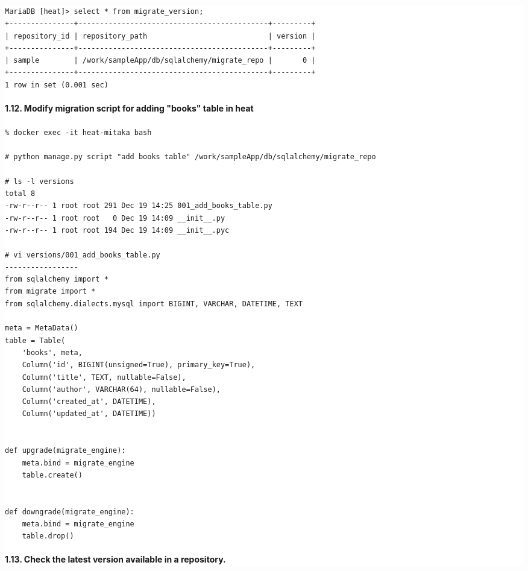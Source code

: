 	MariaDB [heat]> select * from migrate_version;
	+---------------+--------------------------------------------+---------+
	| repository_id | repository_path                            | version |
	+---------------+--------------------------------------------+---------+
	| sample        | /work/sampleApp/db/sqlalchemy/migrate_repo |       0 |
	+---------------+--------------------------------------------+---------+
	1 row in set (0.001 sec)

#### 1.12. Modify migration script for adding "books" table in heat

	% docker exec -it heat-mitaka bash

	# python manage.py script "add books table" /work/sampleApp/db/sqlalchemy/migrate_repo

	# ls -l versions
	total 8
	-rw-r--r-- 1 root root 291 Dec 19 14:25 001_add_books_table.py
	-rw-r--r-- 1 root root   0 Dec 19 14:09 __init__.py
	-rw-r--r-- 1 root root 194 Dec 19 14:09 __init__.pyc

	# vi versions/001_add_books_table.py
	-----------------
	from sqlalchemy import *
	from migrate import *
	from sqlalchemy.dialects.mysql import BIGINT, VARCHAR, DATETIME, TEXT

	meta = MetaData()
	table = Table(
	    'books', meta,
	    Column('id', BIGINT(unsigned=True), primary_key=True),
	    Column('title', TEXT, nullable=False),
	    Column('author', VARCHAR(64), nullable=False),
	    Column('created_at', DATETIME),
	    Column('updated_at', DATETIME))


	def upgrade(migrate_engine):
	    meta.bind = migrate_engine
	    table.create()


	def downgrade(migrate_engine):
	    meta.bind = migrate_engine
	    table.drop()

#### 1.13. Check the latest version available in a repository.
